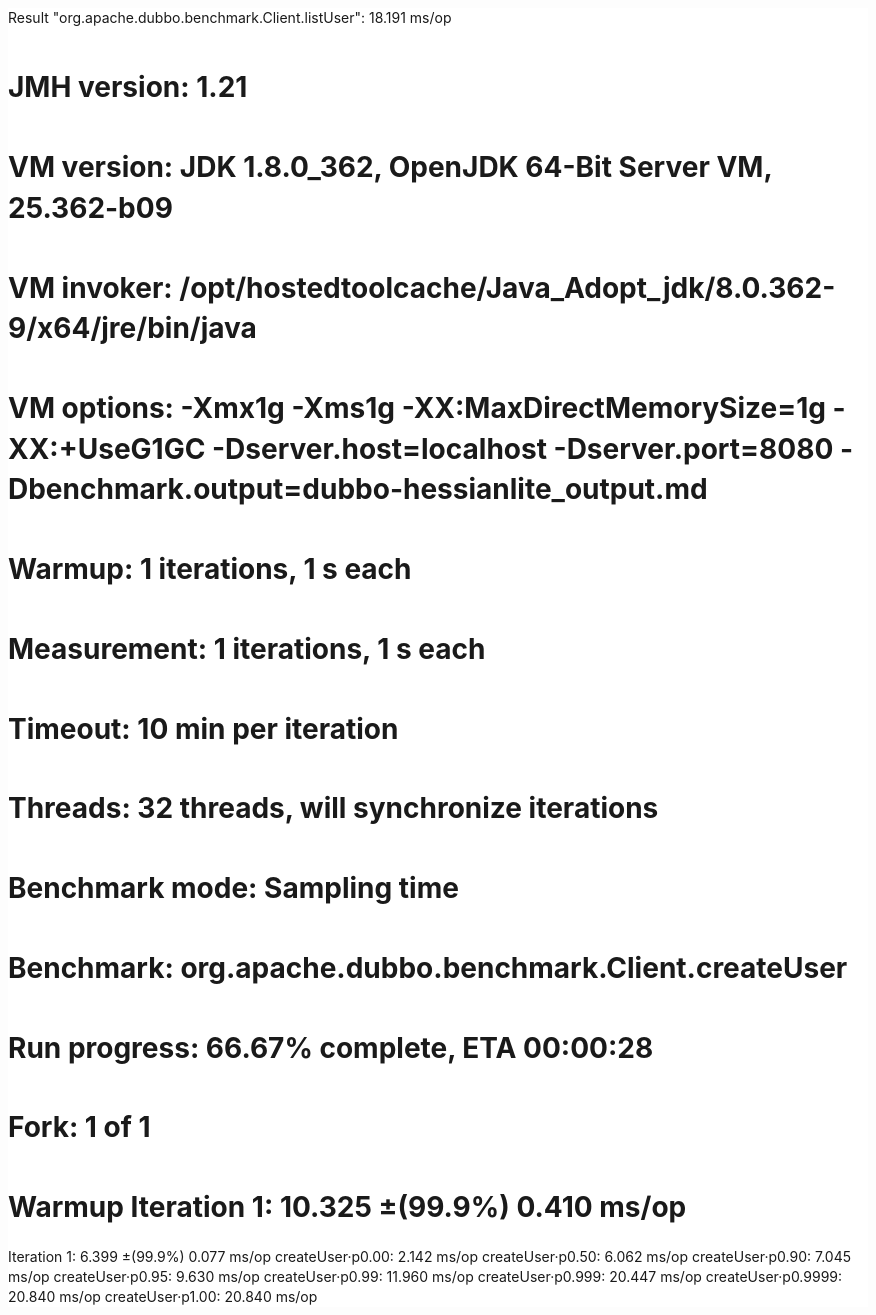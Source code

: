 
Result "org.apache.dubbo.benchmark.Client.listUser":
  18.191 ms/op


# JMH version: 1.21
# VM version: JDK 1.8.0_362, OpenJDK 64-Bit Server VM, 25.362-b09
# VM invoker: /opt/hostedtoolcache/Java_Adopt_jdk/8.0.362-9/x64/jre/bin/java
# VM options: -Xmx1g -Xms1g -XX:MaxDirectMemorySize=1g -XX:+UseG1GC -Dserver.host=localhost -Dserver.port=8080 -Dbenchmark.output=dubbo-hessianlite_output.md
# Warmup: 1 iterations, 1 s each
# Measurement: 1 iterations, 1 s each
# Timeout: 10 min per iteration
# Threads: 32 threads, will synchronize iterations
# Benchmark mode: Sampling time
# Benchmark: org.apache.dubbo.benchmark.Client.createUser

# Run progress: 66.67% complete, ETA 00:00:28
# Fork: 1 of 1
# Warmup Iteration   1: 10.325 ±(99.9%) 0.410 ms/op
Iteration   1: 6.399 ±(99.9%) 0.077 ms/op
                 createUser·p0.00:   2.142 ms/op
                 createUser·p0.50:   6.062 ms/op
                 createUser·p0.90:   7.045 ms/op
                 createUser·p0.95:   9.630 ms/op
                 createUser·p0.99:   11.960 ms/op
                 createUser·p0.999:  20.447 ms/op
                 createUser·p0.9999: 20.840 ms/op
                 createUser·p1.00:   20.840 ms/op

